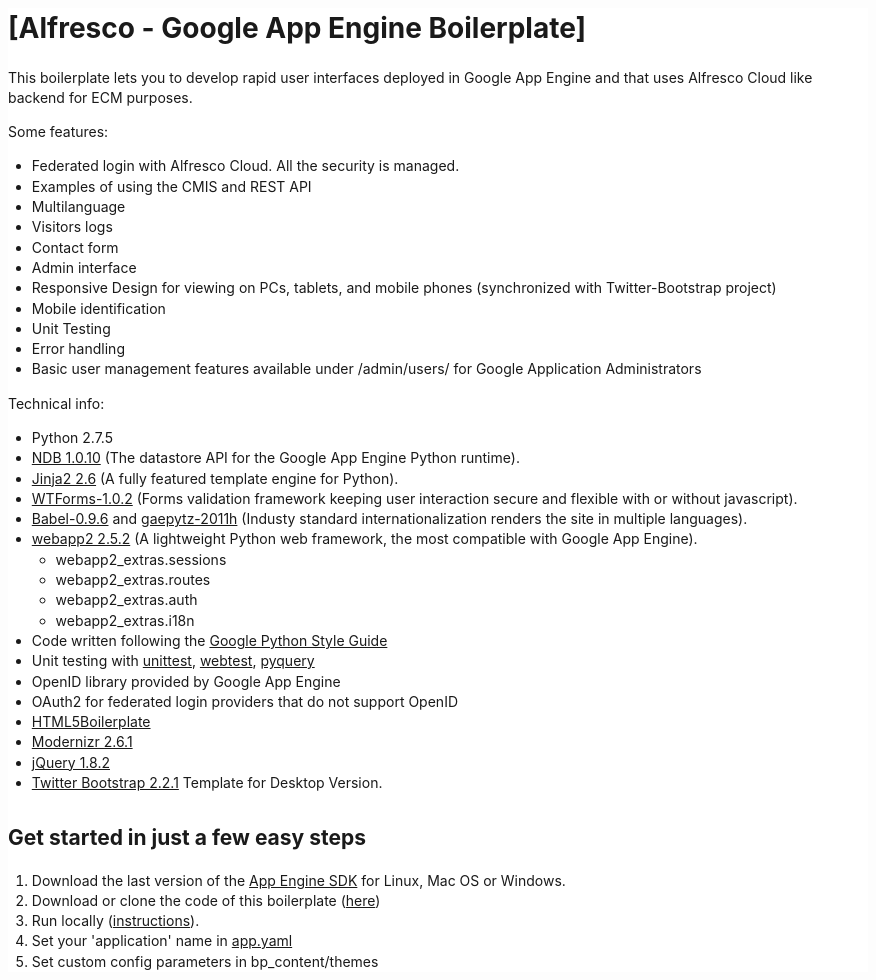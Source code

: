 [Alfresco - Google App Engine Boilerplate]
==============================

This boilerplate lets you to develop rapid user interfaces deployed in Google App Engine and that uses Alfresco Cloud like backend for ECM purposes.


Some features:

+ Federated login with Alfresco Cloud. All the security is managed.
+ Examples of using the CMIS and REST API 
+ Multilanguage
+ Visitors logs
+ Contact form
+ Admin interface
+ Responsive Design for viewing on PCs, tablets, and mobile phones (synchronized with Twitter-Bootstrap project)
+ Mobile identification
+ Unit Testing
+ Error handling
+ Basic user management features available under /admin/users/ for Google Application Administrators

Technical info:

+ Python 2.7.5
+ [NDB 1.0.10](http://developers.google.com/appengine/docs/python/ndb/) (The datastore API for the Google App Engine Python runtime).
+ [Jinja2 2.6](http://jinja.pocoo.org/docs/) (A fully featured template engine for Python).
+ [WTForms-1.0.2](http://wtforms.simplecodes.com/) (Forms validation framework keeping user interaction secure and flexible with or without javascript).
+ [Babel-0.9.6](http://babel.edgewall.org/) and [gaepytz-2011h](http://code.google.com/p/gae-pytz/) (Industy standard internationalization renders the site in multiple languages).
+ [webapp2 2.5.2](http://webapp-improved.appspot.com/) (A lightweight Python web framework, the most compatible with Google App Engine).
    + webapp2_extras.sessions
    + webapp2_extras.routes
    + webapp2_extras.auth
    + webapp2_extras.i18n
+ Code written following the [Google Python Style Guide](http://google-styleguide.googlecode.com/svn/trunk/pyguide.html)
+ Unit testing with [unittest](http://docs.python.org/library/unittest.html), [webtest](http://webtest.pythonpaste.org/en/latest/index.html), [pyquery](http://packages.python.org/pyquery/)
+ OpenID library provided by Google App Engine
+ OAuth2 for federated login providers that do not support OpenID
+ [HTML5Boilerplate](http://html5boilerplate.com/)
+ [Modernizr 2.6.1](http://modernizr.com)
+ [jQuery 1.8.2](http://jquery.com)
+ [Twitter Bootstrap 2.2.1](http://twitter.github.com/bootstrap/) Template for Desktop Version.



Get started in just a few easy steps
------------------------------------
1. Download the last version of the [App Engine SDK](http://code.google.com/appengine/downloads.html#Google_App_Engine_SDK_for_Python) for Linux, Mac OS or Windows.
2. Download or clone the code of this boilerplate ([here](https://github.com/jcarrasko/alf4gae/zipball/master))
4. Run locally ([instructions](https://developers.google.com/appengine/docs/python/tools/devserver)).
5. Set your 'application' name in [app.yaml](https://github.com/jcarrasko/alf4gae/blob/master/app.yaml)
6. Set custom config parameters in bp_content/themes 
